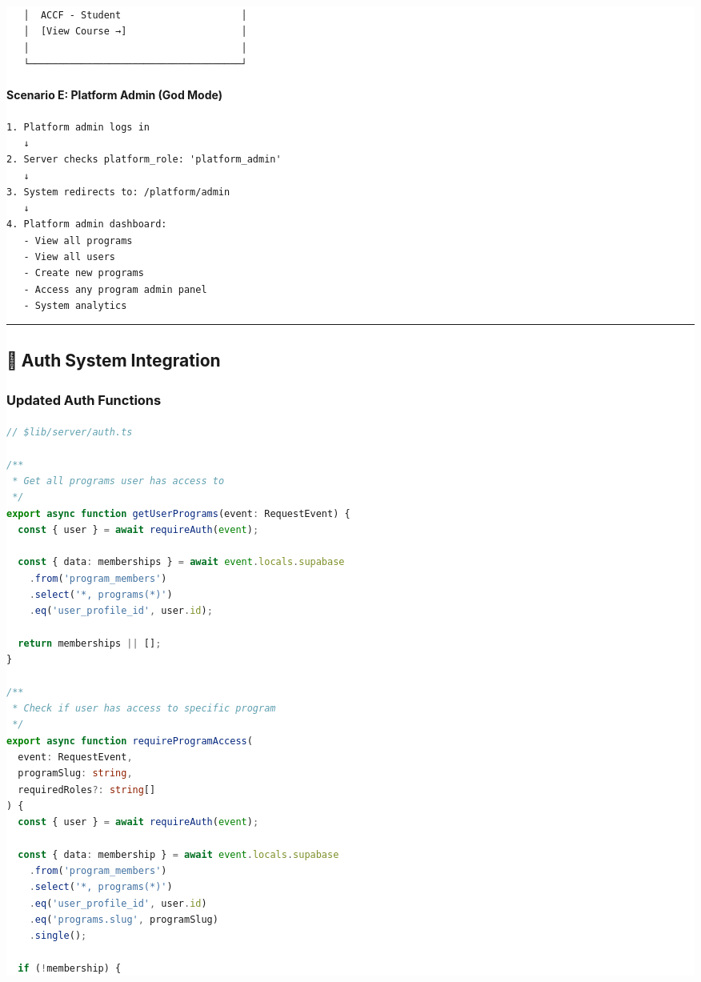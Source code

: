 ```
   │  ACCF - Student                     │
   │  [View Course →]                    │
   │                                     │
   └─────────────────────────────────────┘
```

#### Scenario E: Platform Admin (God Mode)

```
1. Platform admin logs in
   ↓
2. Server checks platform_role: 'platform_admin'
   ↓
3. System redirects to: /platform/admin
   ↓
4. Platform admin dashboard:
   - View all programs
   - View all users
   - Create new programs
   - Access any program admin panel
   - System analytics
```

---

## 🔐 Auth System Integration

### Updated Auth Functions

```typescript
// $lib/server/auth.ts

/**
 * Get all programs user has access to
 */
export async function getUserPrograms(event: RequestEvent) {
  const { user } = await requireAuth(event);

  const { data: memberships } = await event.locals.supabase
    .from('program_members')
    .select('*, programs(*)')
    .eq('user_profile_id', user.id);

  return memberships || [];
}

/**
 * Check if user has access to specific program
 */
export async function requireProgramAccess(
  event: RequestEvent,
  programSlug: string,
  requiredRoles?: string[]
) {
  const { user } = await requireAuth(event);

  const { data: membership } = await event.locals.supabase
    .from('program_members')
    .select('*, programs(*)')
    .eq('user_profile_id', user.id)
    .eq('programs.slug', programSlug)
    .single();

  if (!membership) {
```